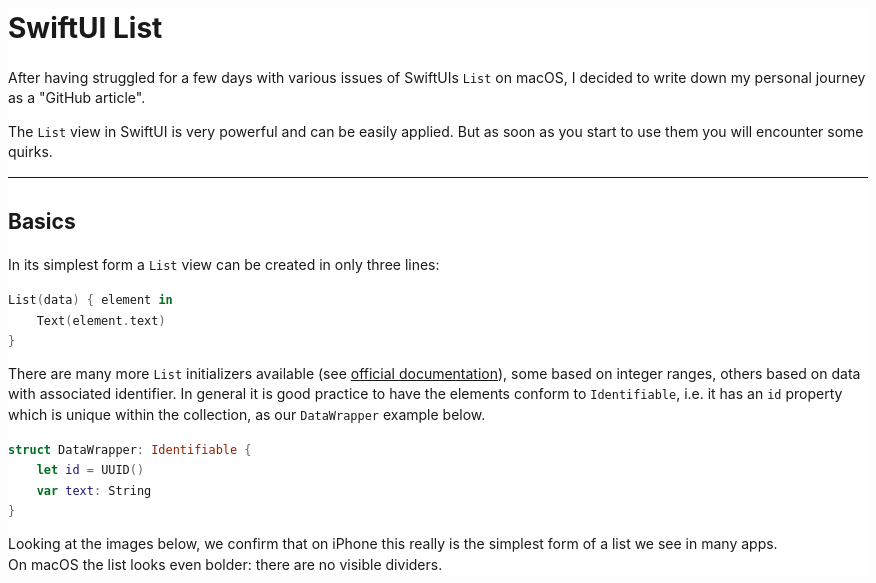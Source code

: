 # SwiftUI List

After having struggled for a few days with various issues of SwiftUIs `List` on macOS, I decided to write down my personal journey as a "GitHub article".

The `List` view in SwiftUI is very powerful and can be easily applied. But as soon as you start to use them you will encounter some quirks.

---

## Basics

In its simplest form a `List` view can be created in only three lines:

```swift
List(data) { element in
    Text(element.text)
}
```

There are many more `List` initializers available (see [official documentation](https://developer.apple.com/documentation/SwiftUI/List#topics)), some based on integer ranges, others based on data with associated identifier. In general it is good practice to have the elements conform to `Identifiable`, i.e. it has an `id` property which is unique within the collection, as our `DataWrapper` example below.

```swift
struct DataWrapper: Identifiable {
    let id = UUID()
    var text: String
}
```

Looking at the images below, we confirm that on iPhone this really is the simplest form of a list we see in many apps.  
On macOS the list looks even bolder: there are no visible dividers.
